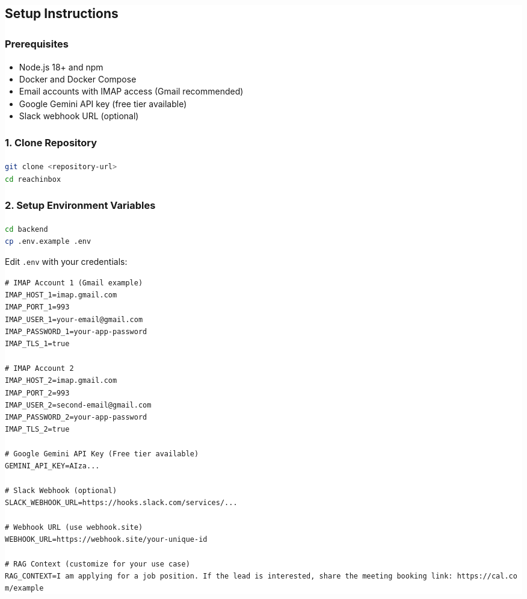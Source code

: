 ## Setup Instructions

### Prerequisites
- Node.js 18+ and npm
- Docker and Docker Compose
- Email accounts with IMAP access (Gmail recommended)
- Google Gemini API key (free tier available)
- Slack webhook URL (optional)

### 1. Clone Repository
```bash
git clone <repository-url>
cd reachinbox
```

### 2. Setup Environment Variables
```bash
cd backend
cp .env.example .env
```

Edit `.env` with your credentials:
```env
# IMAP Account 1 (Gmail example)
IMAP_HOST_1=imap.gmail.com
IMAP_PORT_1=993
IMAP_USER_1=your-email@gmail.com
IMAP_PASSWORD_1=your-app-password
IMAP_TLS_1=true

# IMAP Account 2
IMAP_HOST_2=imap.gmail.com
IMAP_PORT_2=993
IMAP_USER_2=second-email@gmail.com
IMAP_PASSWORD_2=your-app-password
IMAP_TLS_2=true

# Google Gemini API Key (Free tier available)
GEMINI_API_KEY=AIza...

# Slack Webhook (optional)
SLACK_WEBHOOK_URL=https://hooks.slack.com/services/...

# Webhook URL (use webhook.site)
WEBHOOK_URL=https://webhook.site/your-unique-id

# RAG Context (customize for your use case)
RAG_CONTEXT=I am applying for a job position. If the lead is interested, share the meeting booking link: https://cal.com/example
```
